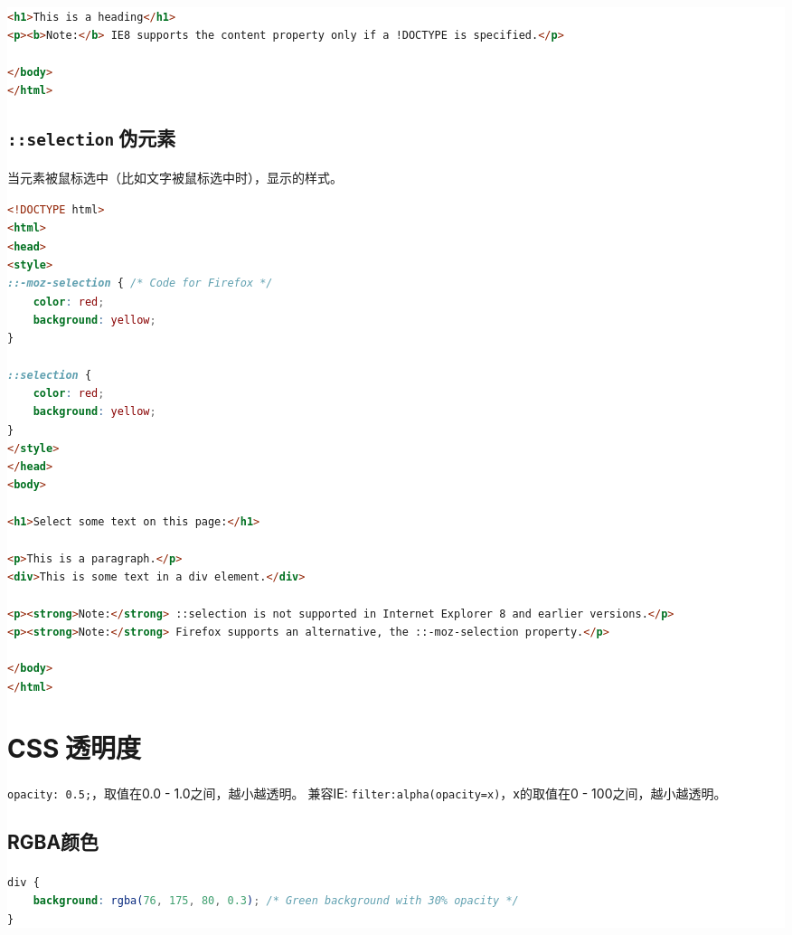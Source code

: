 ```html
<h1>This is a heading</h1>
<p><b>Note:</b> IE8 supports the content property only if a !DOCTYPE is specified.</p>

</body>
</html>

```

## `::selection` 伪元素
当元素被鼠标选中（比如文字被鼠标选中时），显示的样式。
```html
<!DOCTYPE html>
<html>
<head>
<style>
::-moz-selection { /* Code for Firefox */
    color: red;
    background: yellow;
}

::selection {
    color: red;
    background: yellow;
}
</style>
</head>
<body>

<h1>Select some text on this page:</h1>

<p>This is a paragraph.</p>
<div>This is some text in a div element.</div>

<p><strong>Note:</strong> ::selection is not supported in Internet Explorer 8 and earlier versions.</p>
<p><strong>Note:</strong> Firefox supports an alternative, the ::-moz-selection property.</p>

</body>
</html>

```

# CSS 透明度
`opacity: 0.5;`，取值在0.0 - 1.0之间，越小越透明。
兼容IE: `filter:alpha(opacity=x)`，x的取值在0 - 100之间，越小越透明。

## RGBA颜色
```css
div {
    background: rgba(76, 175, 80, 0.3); /* Green background with 30% opacity */
}
```
